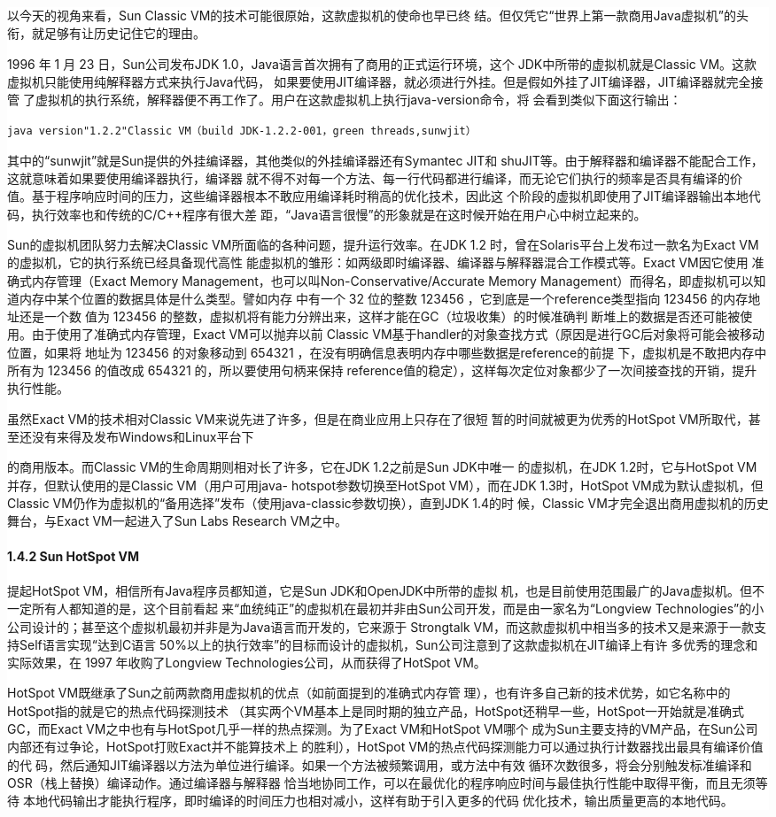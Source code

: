 以今天的视角来看，Sun Classic VM的技术可能很原始，这款虚拟机的使命也早已终
结。但仅凭它“世界上第一款商用Java虚拟机”的头衔，就足够有让历史记住它的理由。

1996 年 1 月 23 日，Sun公司发布JDK 1.0，Java语言首次拥有了商用的正式运行环境，这个
JDK中所带的虚拟机就是Classic VM。这款虚拟机只能使用纯解释器方式来执行Java代码，
如果要使用JIT编译器，就必须进行外挂。但是假如外挂了JIT编译器，JIT编译器就完全接管
了虚拟机的执行系统，解释器便不再工作了。用户在这款虚拟机上执行java-version命令，将
会看到类似下面这行输出：

```
java version"1.2.2"Classic VM（build JDK-1.2.2-001，green threads,sunwjit）
```
其中的“sunwjit”就是Sun提供的外挂编译器，其他类似的外挂编译器还有Symantec JIT和
shuJIT等。由于解释器和编译器不能配合工作，这就意味着如果要使用编译器执行，编译器
就不得不对每一个方法、每一行代码都进行编译，而无论它们执行的频率是否具有编译的价
值。基于程序响应时间的压力，这些编译器根本不敢应用编译耗时稍高的优化技术，因此这
个阶段的虚拟机即使用了JIT编译器输出本地代码，执行效率也和传统的C/C++程序有很大差
距，“Java语言很慢”的形象就是在这时候开始在用户心中树立起来的。

Sun的虚拟机团队努力去解决Classic VM所面临的各种问题，提升运行效率。在JDK 1.2
时，曾在Solaris平台上发布过一款名为Exact VM的虚拟机，它的执行系统已经具备现代高性
能虚拟机的雏形：如两级即时编译器、编译器与解释器混合工作模式等。Exact VM因它使用
准确式内存管理（Exact Memory Management，也可以叫Non-Conservative/Accurate Memory
Management）而得名，即虚拟机可以知道内存中某个位置的数据具体是什么类型。譬如内存
中有一个 32 位的整数 123456 ，它到底是一个reference类型指向 123456 的内存地址还是一个数
值为 123456 的整数，虚拟机将有能力分辨出来，这样才能在GC（垃圾收集）的时候准确判
断堆上的数据是否还可能被使用。由于使用了准确式内存管理，Exact VM可以抛弃以前
Classic VM基于handler的对象查找方式（原因是进行GC后对象将可能会被移动位置，如果将
地址为 123456 的对象移动到 654321 ，在没有明确信息表明内存中哪些数据是reference的前提
下，虚拟机是不敢把内存中所有为 123456 的值改成 654321 的，所以要使用句柄来保持
reference值的稳定），这样每次定位对象都少了一次间接查找的开销，提升执行性能。

虽然Exact VM的技术相对Classic VM来说先进了许多，但是在商业应用上只存在了很短
暂的时间就被更为优秀的HotSpot VM所取代，甚至还没有来得及发布Windows和Linux平台下


的商用版本。而Classic VM的生命周期则相对长了许多，它在JDK 1.2之前是Sun JDK中唯一
的虚拟机，在JDK 1.2时，它与HotSpot VM并存，但默认使用的是Classic VM（用户可用java-
hotspot参数切换至HotSpot VM），而在JDK 1.3时，HotSpot VM成为默认虚拟机，但Classic
VM仍作为虚拟机的“备用选择”发布（使用java-classic参数切换），直到JDK 1.4的时
候，Classic VM才完全退出商用虚拟机的历史舞台，与Exact VM一起进入了Sun Labs Research
VM之中。


#### 1.4.2 Sun HotSpot VM

提起HotSpot VM，相信所有Java程序员都知道，它是Sun JDK和OpenJDK中所带的虚拟
机，也是目前使用范围最广的Java虚拟机。但不一定所有人都知道的是，这个目前看起
来“血统纯正”的虚拟机在最初并非由Sun公司开发，而是由一家名为“Longview
Technologies”的小公司设计的；甚至这个虚拟机最初并非是为Java语言而开发的，它来源于
Strongtalk VM，而这款虚拟机中相当多的技术又是来源于一款支持Self语言实现“达到C语言
50%以上的执行效率”的目标而设计的虚拟机，Sun公司注意到了这款虚拟机在JIT编译上有许
多优秀的理念和实际效果，在 1997 年收购了Longview Technologies公司，从而获得了HotSpot
VM。

HotSpot VM既继承了Sun之前两款商用虚拟机的优点（如前面提到的准确式内存管
理），也有许多自己新的技术优势，如它名称中的HotSpot指的就是它的热点代码探测技术
（其实两个VM基本上是同时期的独立产品，HotSpot还稍早一些，HotSpot一开始就是准确式
GC，而Exact VM之中也有与HotSpot几乎一样的热点探测。为了Exact VM和HotSpot VM哪个
成为Sun主要支持的VM产品，在Sun公司内部还有过争论，HotSpot打败Exact并不能算技术上
的胜利），HotSpot VM的热点代码探测能力可以通过执行计数器找出最具有编译价值的代
码，然后通知JIT编译器以方法为单位进行编译。如果一个方法被频繁调用，或方法中有效
循环次数很多，将会分别触发标准编译和OSR（栈上替换）编译动作。通过编译器与解释器
恰当地协同工作，可以在最优化的程序响应时间与最佳执行性能中取得平衡，而且无须等待
本地代码输出才能执行程序，即时编译的时间压力也相对减小，这样有助于引入更多的代码
优化技术，输出质量更高的本地代码。
